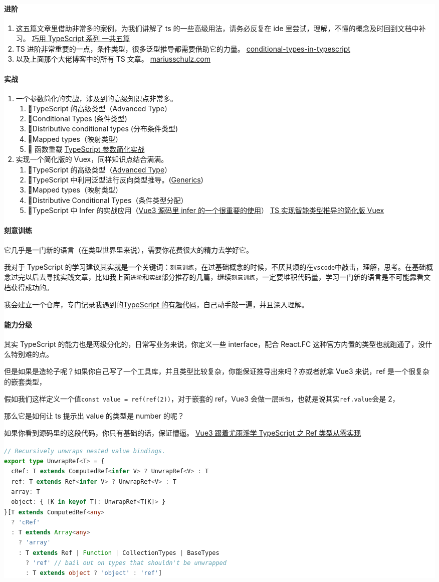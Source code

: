 #### 进阶

1. 这五篇文章里借助非常多的案例，为我们讲解了 ts 的一些高级用法，请务必反复在 ide 里尝试，理解，不懂的概念及时回到文档中补习。
   [巧用 TypeScript 系列 一共五篇](https://juejin.im/post/5c8a518ee51d455e4d719e2e)
2. TS 进阶非常重要的一点，条件类型，很多泛型推导都需要借助它的力量。
   [conditional-types-in-typescript](https://link.juejin.cn/?target=https%3A%2F%2Fmariusschulz.com%2Fblog%2Fconditional-types-in-typescript)
3. 以及上面那个大佬博客中的所有 TS 文章。
   [mariusschulz.com](https://link.juejin.cn/?target=https%3A%2F%2Fmariusschulz.com)

#### 实战

1. 一个参数简化的实战，涉及到的高级知识点非常多。
   1. 🎉TypeScript 的高级类型（Advanced Type）
   2. 🎉Conditional Types (条件类型)
   3. 🎉Distributive conditional types (分布条件类型)
   4. 🎉Mapped types（映射类型）
   5. 🎉 函数重载
      [TypeScript 参数简化实战](https://juejin.im/post/5e38dd65518825492b509dd6)
2. 实现一个简化版的 Vuex，同样知识点结合满满。
   1. 🎉TypeScript 的高级类型（[Advanced Type](https://link.juejin.cn/?target=https%3A%2F%2Fwww.typescriptlang.org%2Fdocs%2Fhandbook%2Fadvanced-types.html)）
   2. 🎉TypeScript 中利用泛型进行反向类型推导。([Generics](https://link.juejin.cn/?target=https%3A%2F%2Fwww.typescriptlang.org%2Fdocs%2Fhandbook%2Fgenerics.html))
   3. 🎉Mapped types（映射类型）
   4. 🎉Distributive Conditional Types（条件类型分配）
   5. 🎉TypeScript 中 Infer 的实战应用（[Vue3 源码里 infer 的一个很重要的使用](https://link.juejin.cn/?target=https%3A%2F%2Fgithub.com%2Fvuejs%2Fvue-next%2Fblob%2F985f4c91d9d3f47e1314d230c249b3faf79c6b90%2Fpackages%2Freactivity%2Fsrc%2Fref.ts%23L89)）
      [TS 实现智能类型推导的简化版 Vuex](https://juejin.im/post/5e38dd65518825492b509dd6)

#### 刻意训练

它几乎是一门新的语言（在类型世界里来说），需要你花费很大的精力去学好它。

我对于 TypeScript 的学习建议其实就是一个关键词：`刻意训练`，在过基础概念的时候，不厌其烦的在`vscode`中敲击，理解，思考。在基础概念过完以后去寻找实践文章，比如我上面`进阶`和`实战`部分推荐的几篇，继续`刻意训练`，一定要堆积代码量，学习一门新的语言是不可能靠看文档获得成功的。

我会建立一个仓库，专门记录我遇到的[TypeScript 的有趣代码](https://link.juejin.cn/?target=https%3A%2F%2Fgithub.com%2Fsl1673495%2Ftypescript-codes)，自己动手敲一遍，并且深入理解。

#### 能力分级

其实 TypeScript 的能力也是两级分化的，日常写业务来说，你定义一些 interface，配合 React.FC 这种官方内置的类型也就跑通了，没什么特别难的点。

但是如果是造轮子呢？如果你自己写了一个工具库，并且类型比较复杂，你能保证推导出来吗？亦或者就拿 Vue3 来说，ref 是一个很复杂的嵌套类型，

假如我们这样定义一个值`const value = ref(ref(2))`，对于嵌套的 ref，Vue3 会做一层`拆包`，也就是说其实`ref.value`会是 2，

那么它是如何让 ts 提示出 value 的类型是 number 的呢？

如果你看到源码里的这段代码，你只有基础的话，保证懵逼。
[Vue3 跟着尤雨溪学 TypeScript 之 Ref 类型从零实现](https://juejin.im/post/5e94595c6fb9a03c341daa75)

```typescript
// Recursively unwraps nested value bindings.
export type UnwrapRef<T> = {
  cRef: T extends ComputedRef<infer V> ? UnwrapRef<V> : T
  ref: T extends Ref<infer V> ? UnwrapRef<V> : T
  array: T
  object: { [K in keyof T]: UnwrapRef<T[K]> }
}[T extends ComputedRef<any>
  ? 'cRef'
  : T extends Array<any>
    ? 'array'
    : T extends Ref | Function | CollectionTypes | BaseTypes
      ? 'ref' // bail out on types that shouldn't be unwrapped
      : T extends object ? 'object' : 'ref']
```